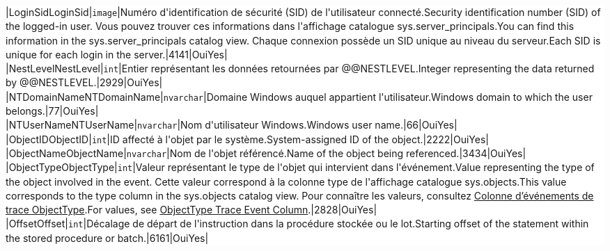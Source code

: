 |<span data-ttu-id="7b1fe-164">LoginSid</span><span class="sxs-lookup"><span data-stu-id="7b1fe-164">LoginSid</span></span>|`image`|<span data-ttu-id="7b1fe-165">Numéro d'identification de sécurité (SID) de l'utilisateur connecté.</span><span class="sxs-lookup"><span data-stu-id="7b1fe-165">Security identification number (SID) of the logged-in user.</span></span> <span data-ttu-id="7b1fe-166">Vous pouvez trouver ces informations dans l'affichage catalogue sys.server_principals.</span><span class="sxs-lookup"><span data-stu-id="7b1fe-166">You can find this information in the sys.server_principals catalog view.</span></span> <span data-ttu-id="7b1fe-167">Chaque connexion possède un SID unique au niveau du serveur.</span><span class="sxs-lookup"><span data-stu-id="7b1fe-167">Each SID is unique for each login in the server.</span></span>|<span data-ttu-id="7b1fe-168">41</span><span class="sxs-lookup"><span data-stu-id="7b1fe-168">41</span></span>|<span data-ttu-id="7b1fe-169">Oui</span><span class="sxs-lookup"><span data-stu-id="7b1fe-169">Yes</span></span>|  
|<span data-ttu-id="7b1fe-170">NestLevel</span><span class="sxs-lookup"><span data-stu-id="7b1fe-170">NestLevel</span></span>|`int`|<span data-ttu-id="7b1fe-171">Entier représentant les données retournées par @@NESTLEVEL.</span><span class="sxs-lookup"><span data-stu-id="7b1fe-171">Integer representing the data returned by @@NESTLEVEL.</span></span>|<span data-ttu-id="7b1fe-172">29</span><span class="sxs-lookup"><span data-stu-id="7b1fe-172">29</span></span>|<span data-ttu-id="7b1fe-173">Oui</span><span class="sxs-lookup"><span data-stu-id="7b1fe-173">Yes</span></span>|  
|<span data-ttu-id="7b1fe-174">NTDomainName</span><span class="sxs-lookup"><span data-stu-id="7b1fe-174">NTDomainName</span></span>|`nvarchar`|<span data-ttu-id="7b1fe-175">Domaine Windows auquel appartient l'utilisateur.</span><span class="sxs-lookup"><span data-stu-id="7b1fe-175">Windows domain to which the user belongs.</span></span>|<span data-ttu-id="7b1fe-176">7</span><span class="sxs-lookup"><span data-stu-id="7b1fe-176">7</span></span>|<span data-ttu-id="7b1fe-177">Oui</span><span class="sxs-lookup"><span data-stu-id="7b1fe-177">Yes</span></span>|  
|<span data-ttu-id="7b1fe-178">NTUserName</span><span class="sxs-lookup"><span data-stu-id="7b1fe-178">NTUserName</span></span>|`nvarchar`|<span data-ttu-id="7b1fe-179">Nom d'utilisateur Windows.</span><span class="sxs-lookup"><span data-stu-id="7b1fe-179">Windows user name.</span></span>|<span data-ttu-id="7b1fe-180">6</span><span class="sxs-lookup"><span data-stu-id="7b1fe-180">6</span></span>|<span data-ttu-id="7b1fe-181">Oui</span><span class="sxs-lookup"><span data-stu-id="7b1fe-181">Yes</span></span>|  
|<span data-ttu-id="7b1fe-182">ObjectID</span><span class="sxs-lookup"><span data-stu-id="7b1fe-182">ObjectID</span></span>|`int`|<span data-ttu-id="7b1fe-183">ID affecté à l'objet par le système.</span><span class="sxs-lookup"><span data-stu-id="7b1fe-183">System-assigned ID of the object.</span></span>|<span data-ttu-id="7b1fe-184">22</span><span class="sxs-lookup"><span data-stu-id="7b1fe-184">22</span></span>|<span data-ttu-id="7b1fe-185">Oui</span><span class="sxs-lookup"><span data-stu-id="7b1fe-185">Yes</span></span>|  
|<span data-ttu-id="7b1fe-186">ObjectName</span><span class="sxs-lookup"><span data-stu-id="7b1fe-186">ObjectName</span></span>|`nvarchar`|<span data-ttu-id="7b1fe-187">Nom de l'objet référencé.</span><span class="sxs-lookup"><span data-stu-id="7b1fe-187">Name of the object being referenced.</span></span>|<span data-ttu-id="7b1fe-188">34</span><span class="sxs-lookup"><span data-stu-id="7b1fe-188">34</span></span>|<span data-ttu-id="7b1fe-189">Oui</span><span class="sxs-lookup"><span data-stu-id="7b1fe-189">Yes</span></span>|  
|<span data-ttu-id="7b1fe-190">ObjectType</span><span class="sxs-lookup"><span data-stu-id="7b1fe-190">ObjectType</span></span>|`int`|<span data-ttu-id="7b1fe-191">Valeur représentant le type de l'objet qui intervient dans l'événement.</span><span class="sxs-lookup"><span data-stu-id="7b1fe-191">Value representing the type of the object involved in the event.</span></span> <span data-ttu-id="7b1fe-192">Cette valeur correspond à la colonne type de l'affichage catalogue sys.objects.</span><span class="sxs-lookup"><span data-stu-id="7b1fe-192">This value corresponds to the type column in the sys.objects catalog view.</span></span> <span data-ttu-id="7b1fe-193">Pour connaître les valeurs, consultez [Colonne d’événements de trace ObjectType](objecttype-trace-event-column.md).</span><span class="sxs-lookup"><span data-stu-id="7b1fe-193">For values, see [ObjectType Trace Event Column](objecttype-trace-event-column.md).</span></span>|<span data-ttu-id="7b1fe-194">28</span><span class="sxs-lookup"><span data-stu-id="7b1fe-194">28</span></span>|<span data-ttu-id="7b1fe-195">Oui</span><span class="sxs-lookup"><span data-stu-id="7b1fe-195">Yes</span></span>|  
|<span data-ttu-id="7b1fe-196">Offset</span><span class="sxs-lookup"><span data-stu-id="7b1fe-196">Offset</span></span>|`int`|<span data-ttu-id="7b1fe-197">Décalage de départ de l'instruction dans la procédure stockée ou le lot.</span><span class="sxs-lookup"><span data-stu-id="7b1fe-197">Starting offset of the statement within the stored procedure or batch.</span></span>|<span data-ttu-id="7b1fe-198">61</span><span class="sxs-lookup"><span data-stu-id="7b1fe-198">61</span></span>|<span data-ttu-id="7b1fe-199">Oui</span><span class="sxs-lookup"><span data-stu-id="7b1fe-199">Yes</span></span>|  